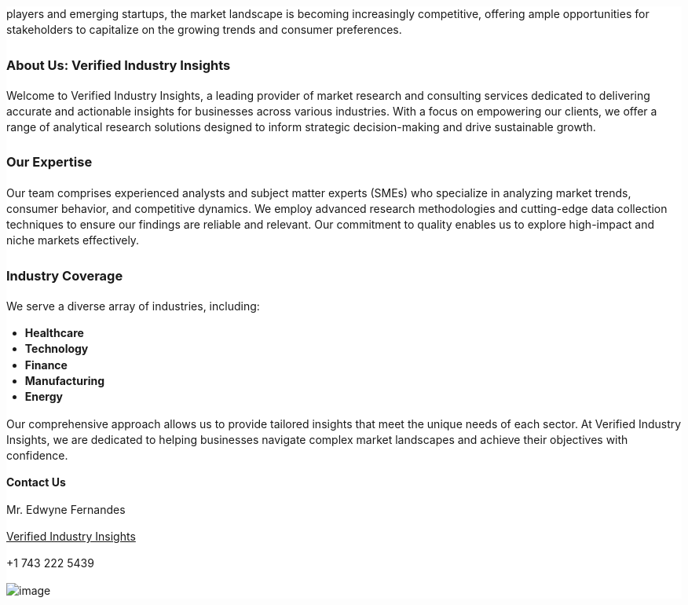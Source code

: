 players and emerging startups, the market landscape is becoming increasingly competitive, offering ample opportunities for stakeholders to capitalize on the growing trends and consumer preferences.</p><h3>About Us: Verified Industry Insights</h3><p>Welcome to Verified Industry Insights, a leading provider of market research and consulting services dedicated to delivering accurate and actionable insights for businesses across various industries. With a focus on empowering our clients, we offer a range of analytical research solutions designed to inform strategic decision-making and drive sustainable growth.</p><h3>Our Expertise</h3><p>Our team comprises experienced analysts and subject matter experts (SMEs) who specialize in analyzing market trends, consumer behavior, and competitive dynamics. We employ advanced research methodologies and cutting-edge data collection techniques to ensure our findings are reliable and relevant. Our commitment to quality enables us to explore high-impact and niche markets effectively.</p><h3>Industry Coverage</h3><p>We serve a diverse array of industries, including:</p><ul><li><strong>Healthcare</strong></li><li><strong>Technology</strong></li><li><strong>Finance</strong></li><li><strong>Manufacturing</strong></li><li><strong>Energy</strong></li></ul><p>Our comprehensive approach allows us to provide tailored insights that meet the unique needs of each sector. At Verified Industry Insights, we are dedicated to helping businesses navigate complex market landscapes and achieve their objectives with confidence.</p><p><strong>Contact Us</strong></p><p>Mr. Edwyne Fernandes</p><p><a href="https://www.verifiedindustryinsights.com/">Verified Industry Insights</a></p><p>+1 743 222 5439</p>
![image](https://github.com/user-attachments/assets/358065df-f308-403b-8db2-614df10a3c19)
